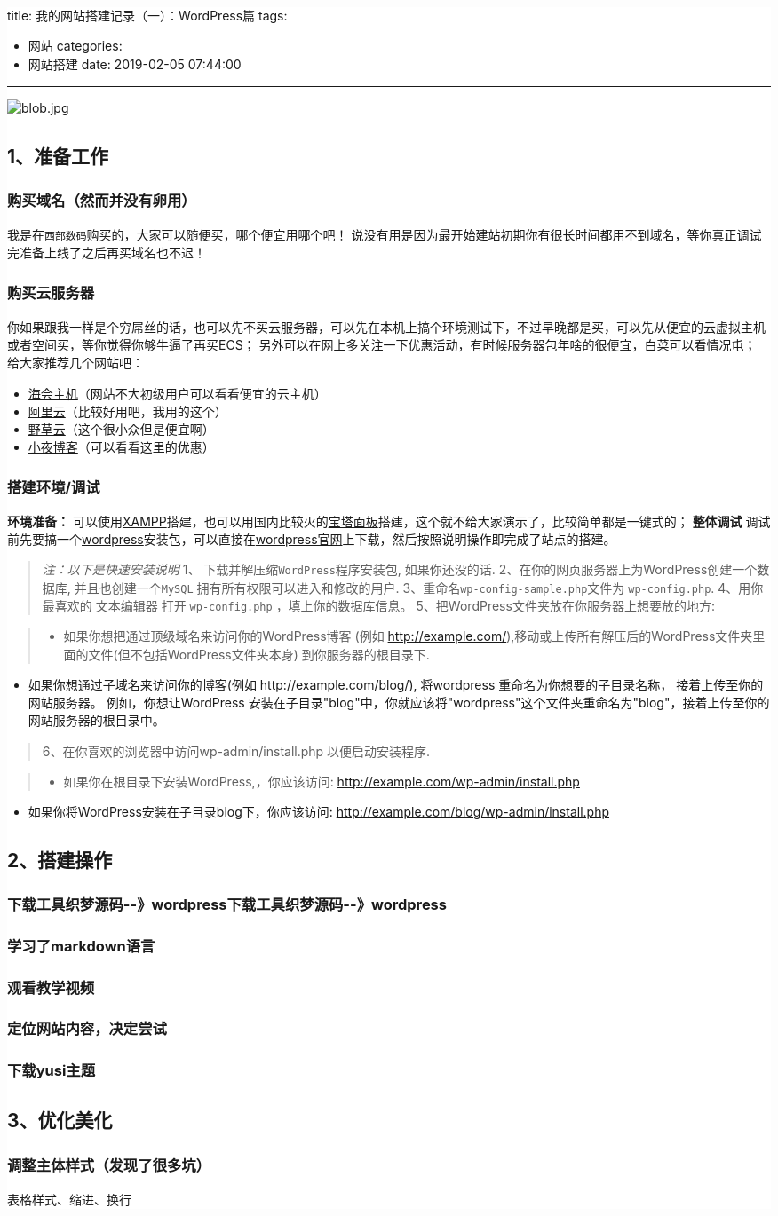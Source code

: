 title: 我的网站搭建记录（一）：WordPress篇
tags:
  - 网站
categories:
  - 网站搭建
date: 2019-02-05 07:44:00
---
![blob.jpg](http://cdn.pidaye.top/wangzhandajian.jpg)
## 1、准备工作
### 购买域名（然而并没有卵用）
我是在`西部数码`购买的，大家可以随便买，哪个便宜用哪个吧！
说没有用是因为最开始建站初期你有很长时间都用不到域名，等你真正调试完准备上线了之后再买域名也不迟！
### 购买云服务器
你如果跟我一样是个穷屌丝的话，也可以先不买云服务器，可以先在本机上搞个环境测试下，不过早晚都是买，可以先从便宜的云虚拟主机或者空间买，等你觉得你够牛逼了再买ECS；
另外可以在网上多关注一下优惠活动，有时候服务器包年啥的很便宜，白菜可以看情况屯；
给大家推荐几个网站吧：

- [海会主机](http://www.haihuizhuji.com "海会主机")（网站不大初级用户可以看看便宜的云主机）
- [阿里云](https://cn.aliyun.com "阿里云")（比较好用吧，我用的这个）
- [野草云](http://www.yecaoyun.com "野草云")（这个很小众但是便宜啊）
- [小夜博客](https://www.vpsmm.com "小夜博客")（可以看看这里的优惠）

### 搭建环境/调试
**环境准备：**
可以使用[XAMPP](https://www.apachefriends.org/zh_cn/index.html "XAMPP")搭建，也可以用国内比较火的[宝塔面板](https://www.bt.cn "宝塔面板")搭建，这个就不给大家演示了，比较简单都是一键式的；
**整体调试**
调试前先要搞一个[wordpress](https://cn.wordpress.org "wordpress")安装包，可以直接在[wordpress官网](https://cn.wordpress.org "wordpress官网")上下载，然后按照说明操作即完成了站点的搭建。
> *注：以下是快速安装说明*
1、 下载并解压缩`WordPress`程序安装包, 如果你还没的话.
2、在你的网页服务器上为WordPress创建一个数据库, 并且也创建一个`MySQL` 拥有所有权限可以进入和修改的用户.
3、重命名` wp-config-sample.php `文件为 `wp-config.php`.
4、用你最喜欢的 文本编辑器 打开 `wp-config.php` ，填上你的数据库信息。
5、把WordPress文件夹放在你服务器上想要放的地方:

> - 如果你想把通过顶级域名来访问你的WordPress博客 (例如 http://example.com/),移动或上传所有解压后的WordPress文件夹里面的文件(但不包括WordPress文件夹本身) 到你服务器的根目录下.
- 如果你想通过子域名来访问你的博客(例如 http://example.com/blog/), 将wordpress 重命名为你想要的子目录名称， 接着上传至你的网站服务器。 例如，你想让WordPress 安装在子目录"blog"中，你就应该将"wordpress"这个文件夹重命名为"blog"，接着上传至你的网站服务器的根目录中。

> 6、在你喜欢的浏览器中访问wp-admin/install.php 以便启动安装程序.

> - 如果你在根目录下安装WordPress,，你应该访问: http://example.com/wp-admin/install.php
- 如果你将WordPress安装在子目录blog下，你应该访问: http://example.com/blog/wp-admin/install.php

## 2、搭建操作
### 下载工具织梦源码--》wordpress下载工具织梦源码--》wordpress
### 学习了markdown语言
### 观看教学视频
### 定位网站内容，决定尝试
### 下载yusi主题
## 3、优化美化
### 调整主体样式（发现了很多坑）
表格样式、缩进、换行